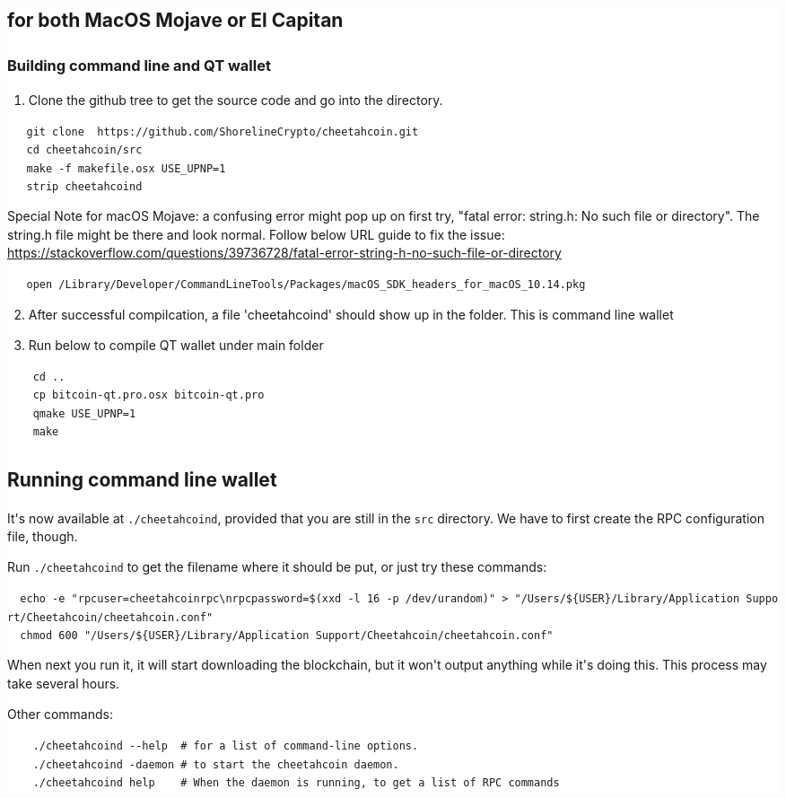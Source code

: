 ##  for both MacOS Mojave or El Capitan
### Building command line  and QT wallet

1. Clone the github tree to get the source code and go into the
   directory.

```
   git clone  https://github.com/ShorelineCrypto/cheetahcoin.git
   cd cheetahcoin/src
   make -f makefile.osx USE_UPNP=1
   strip cheetahcoind
```

Special Note for macOS Mojave: a confusing error might pop up on first try, "fatal error: string.h: No such file or directory".
The string.h file might be there and look normal.  Follow below URL guide to fix the issue:
https://stackoverflow.com/questions/39736728/fatal-error-string-h-no-such-file-or-directory

```
   open /Library/Developer/CommandLineTools/Packages/macOS_SDK_headers_for_macOS_10.14.pkg
```

2. After successful compilcation, a file 'cheetahcoind' should show
up in the folder. This is command line wallet

3.  Run below to compile QT wallet under main folder

```
    cd ..
    cp bitcoin-qt.pro.osx bitcoin-qt.pro
    qmake USE_UPNP=1
    make
```




Running command line wallet
-------

It's now available at `./cheetahcoind`, provided that you are still in the `src`
directory. We have to first create the RPC configuration file, though.

Run `./cheetahcoind` to get the filename where it should be put, or just try these
commands:

```
  echo -e "rpcuser=cheetahcoinrpc\nrpcpassword=$(xxd -l 16 -p /dev/urandom)" > "/Users/${USER}/Library/Application Support/Cheetahcoin/cheetahcoin.conf"
  chmod 600 "/Users/${USER}/Library/Application Support/Cheetahcoin/cheetahcoin.conf"
```

When next you run it, it will start downloading the blockchain, but it won't
output anything while it's doing this. This process may take several hours.

Other commands:

```
    ./cheetahcoind --help  # for a list of command-line options. 
    ./cheetahcoind -daemon # to start the cheetahcoin daemon.
    ./cheetahcoind help    # When the daemon is running, to get a list of RPC commands
```
